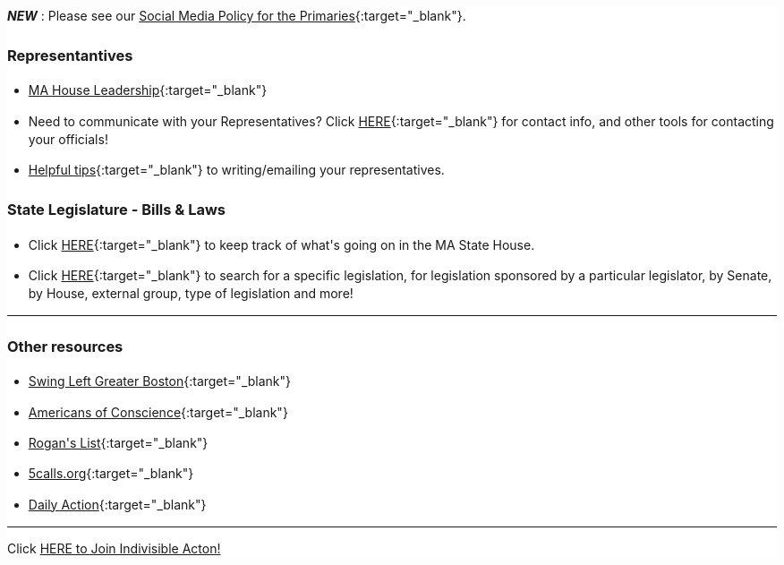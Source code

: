 ***NEW*** : Please see our [Social Media Policy for the Primaries](https://docs.google.com/document/d/1k-N7qZ5fBR2wRGOcRI8ZJxQGbO5CfsXbZlZSKHm4N18/){:target="_blank"}.

### Representantives

* [MA House Leadership](https://malegislature.gov/Legislators/Leadership){:target="_blank"}

* Need to communicate with your Representatives?  Click [HERE](http://www.indivisibleacton.org/general-information/representatives.html){:target="_blank"} for contact info, and other tools for contacting your officials!

* [Helpful tips](https://docs.google.com/document/d/1vKG49nreg_Y2_xr2dzYfwcPF4KOFvGRoX6caxWKrMUQ/){:target="_blank"}  to writing/emailing your representatives.

### State Legislature - Bills & Laws

* Click [HERE](https://www.actonmass.org){:target="_blank"} to keep track of what's going on in the MA State House.

* Click [HERE](https://malegislature.gov/Bills/Search){:target="_blank"} to search for a specific legislation, for legislation sponsored by a particular legislator, by Senate, by House, external group, type of legislation and more!

---

### Other resources

* [Swing Left Greater Boston](https://swingleftboston.org){:target="_blank"}

* [Americans of Conscience](https://americansofconscience.com){:target="_blank"}

* [Rogan's List](http://roganslist.blogspot.com){:target="_blank"}

* [5calls.org](http://5calls.org){:target="_blank"}

* [Daily Action](https://dailyaction.org){:target="_blank"}

---

Click [HERE to Join Indivisible Acton!](https://actionnetwork.org/forms/join-indivisible-acton?source=direct_link&referrer=group-indivisible-acton)